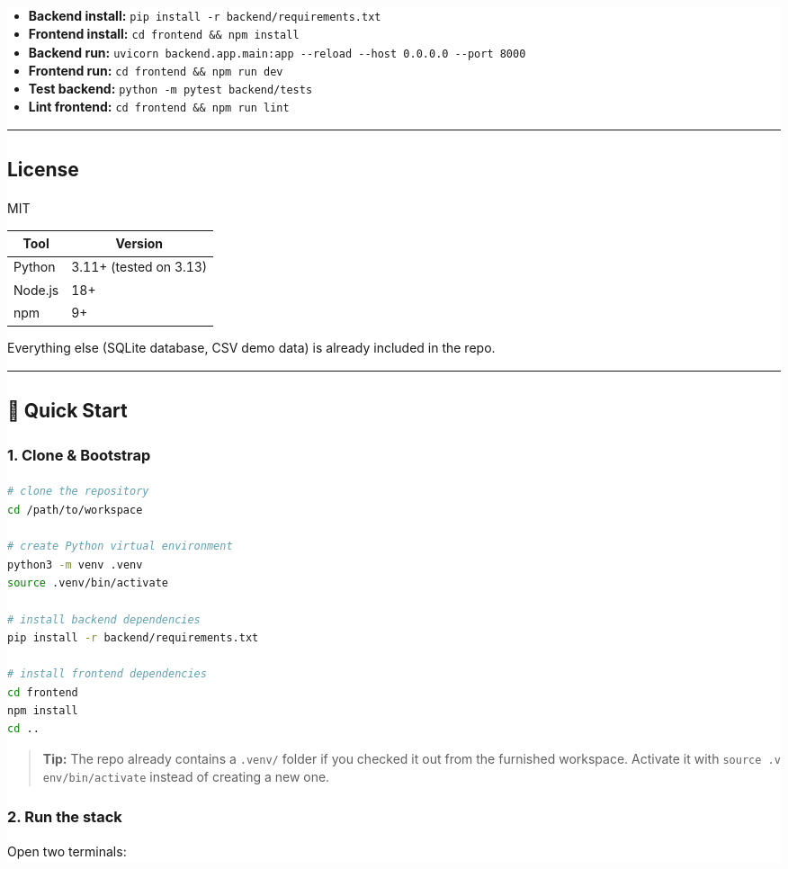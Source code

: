 - **Backend install:** `pip install -r backend/requirements.txt`
- **Frontend install:** `cd frontend && npm install`
- **Backend run:** `uvicorn backend.app.main:app --reload --host 0.0.0.0 --port 8000`
- **Frontend run:** `cd frontend && npm run dev`
- **Test backend:** `python -m pytest backend/tests`
- **Lint frontend:** `cd frontend && npm run lint`

---

## License

MIT

| Tool | Version |
| --- | --- |
| Python | 3.11+ (tested on 3.13) |
| Node.js | 18+ |
| npm | 9+ |

Everything else (SQLite database, CSV demo data) is already included in the repo.

---

## 🚀 Quick Start

### 1. Clone & Bootstrap

```bash
# clone the repository
cd /path/to/workspace

# create Python virtual environment
python3 -m venv .venv
source .venv/bin/activate

# install backend dependencies
pip install -r backend/requirements.txt

# install frontend dependencies
cd frontend
npm install
cd ..
```

> **Tip:** The repo already contains a `.venv/` folder if you checked it out from the furnished workspace. Activate it with `source .venv/bin/activate` instead of creating a new one.

### 2. Run the stack

Open two terminals:
